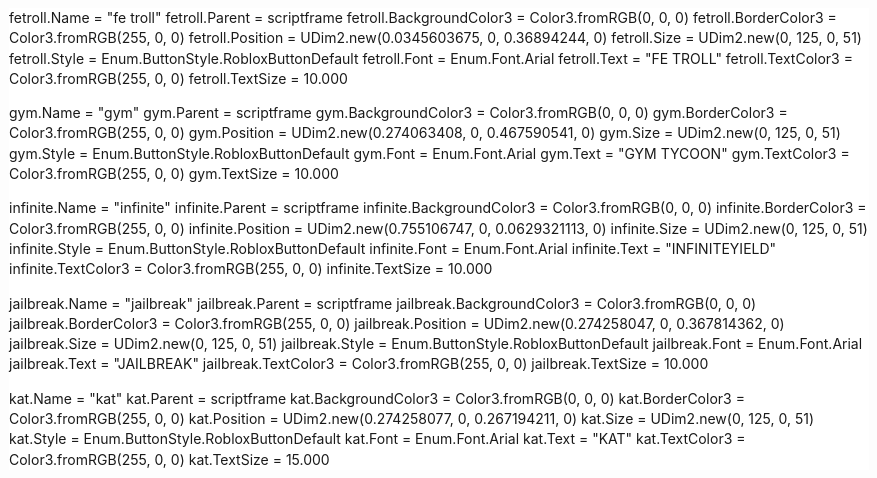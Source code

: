 fetroll.Name = "fe troll"
fetroll.Parent = scriptframe
fetroll.BackgroundColor3 = Color3.fromRGB(0, 0, 0)
fetroll.BorderColor3 = Color3.fromRGB(255, 0, 0)
fetroll.Position = UDim2.new(0.0345603675, 0, 0.36894244, 0)
fetroll.Size = UDim2.new(0, 125, 0, 51)
fetroll.Style = Enum.ButtonStyle.RobloxButtonDefault
fetroll.Font = Enum.Font.Arial
fetroll.Text = "FE TROLL"
fetroll.TextColor3 = Color3.fromRGB(255, 0, 0)
fetroll.TextSize = 10.000

gym.Name = "gym"
gym.Parent = scriptframe
gym.BackgroundColor3 = Color3.fromRGB(0, 0, 0)
gym.BorderColor3 = Color3.fromRGB(255, 0, 0)
gym.Position = UDim2.new(0.274063408, 0, 0.467590541, 0)
gym.Size = UDim2.new(0, 125, 0, 51)
gym.Style = Enum.ButtonStyle.RobloxButtonDefault
gym.Font = Enum.Font.Arial
gym.Text = "GYM TYCOON"
gym.TextColor3 = Color3.fromRGB(255, 0, 0)
gym.TextSize = 10.000

infinite.Name = "infinite"
infinite.Parent = scriptframe
infinite.BackgroundColor3 = Color3.fromRGB(0, 0, 0)
infinite.BorderColor3 = Color3.fromRGB(255, 0, 0)
infinite.Position = UDim2.new(0.755106747, 0, 0.0629321113, 0)
infinite.Size = UDim2.new(0, 125, 0, 51)
infinite.Style = Enum.ButtonStyle.RobloxButtonDefault
infinite.Font = Enum.Font.Arial
infinite.Text = "INFINITEYIELD"
infinite.TextColor3 = Color3.fromRGB(255, 0, 0)
infinite.TextSize = 10.000

jailbreak.Name = "jailbreak"
jailbreak.Parent = scriptframe
jailbreak.BackgroundColor3 = Color3.fromRGB(0, 0, 0)
jailbreak.BorderColor3 = Color3.fromRGB(255, 0, 0)
jailbreak.Position = UDim2.new(0.274258047, 0, 0.367814362, 0)
jailbreak.Size = UDim2.new(0, 125, 0, 51)
jailbreak.Style = Enum.ButtonStyle.RobloxButtonDefault
jailbreak.Font = Enum.Font.Arial
jailbreak.Text = "JAILBREAK"
jailbreak.TextColor3 = Color3.fromRGB(255, 0, 0)
jailbreak.TextSize = 10.000

kat.Name = "kat"
kat.Parent = scriptframe
kat.BackgroundColor3 = Color3.fromRGB(0, 0, 0)
kat.BorderColor3 = Color3.fromRGB(255, 0, 0)
kat.Position = UDim2.new(0.274258077, 0, 0.267194211, 0)
kat.Size = UDim2.new(0, 125, 0, 51)
kat.Style = Enum.ButtonStyle.RobloxButtonDefault
kat.Font = Enum.Font.Arial
kat.Text = "KAT"
kat.TextColor3 = Color3.fromRGB(255, 0, 0)
kat.TextSize = 15.000
